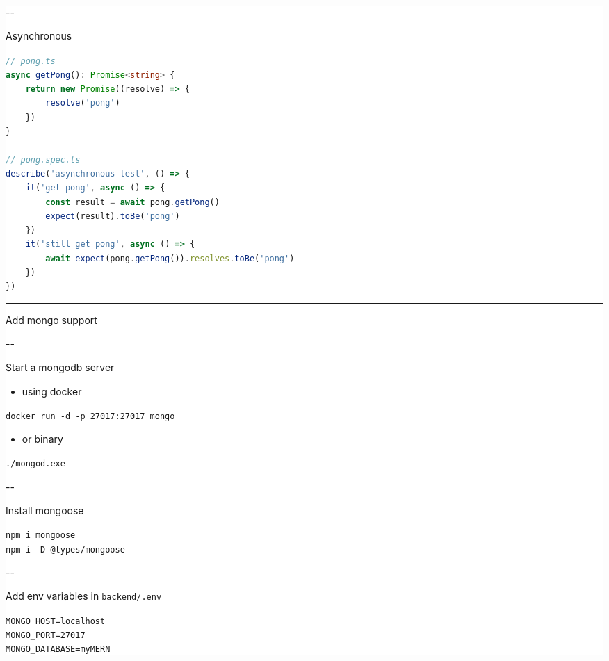 --

Asynchronous

```typescript
// pong.ts
async getPong(): Promise<string> {
    return new Promise((resolve) => {
        resolve('pong')
    })
}

// pong.spec.ts
describe('asynchronous test', () => {
    it('get pong', async () => {
        const result = await pong.getPong()
        expect(result).toBe('pong')
    })
    it('still get pong', async () => {
        await expect(pong.getPong()).resolves.toBe('pong')
    })
})
```

---

Add mongo support

--

Start a mongodb server

- using docker

```
docker run -d -p 27017:27017 mongo
```

- or binary

```
./mongod.exe
```

--

Install mongoose

```
npm i mongoose
npm i -D @types/mongoose
```

--

Add env variables in ```backend/.env```

```
MONGO_HOST=localhost
MONGO_PORT=27017
MONGO_DATABASE=myMERN
```
